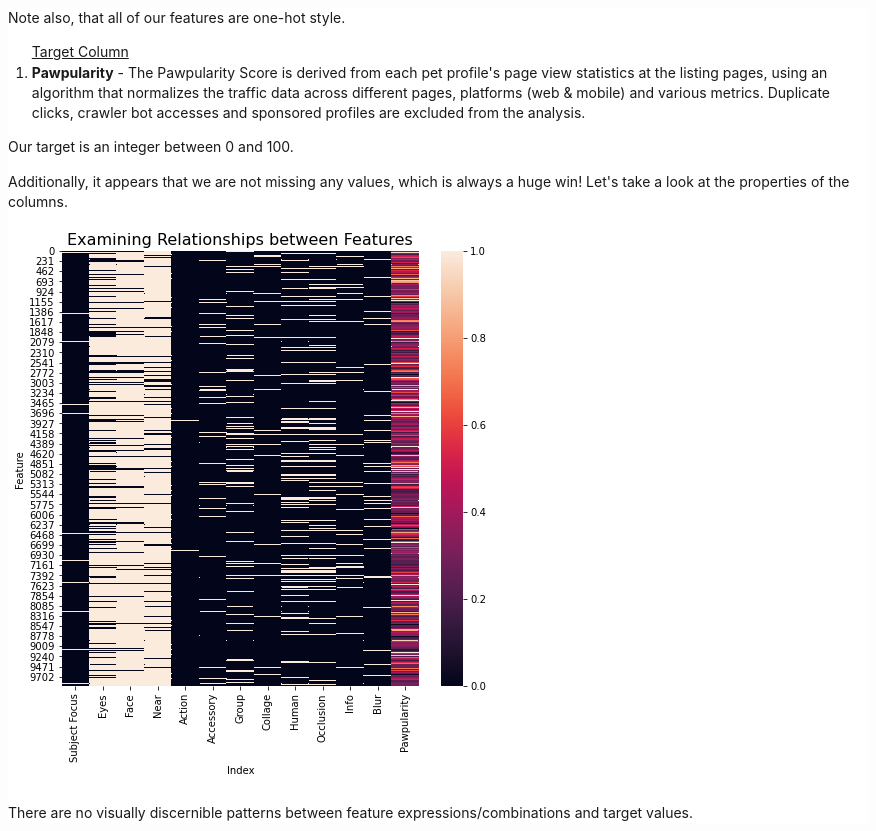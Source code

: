 Note also, that all of our features are one-hot style. 

<ol><u>Target Column</u>
    <li><b>Pawpularity</b> - The Pawpularity Score is derived from each pet profile's page view statistics at the listing pages, using an algorithm that normalizes the traffic data across different pages, platforms (web & mobile) and various metrics. Duplicate clicks, crawler bot accesses and sponsored profiles are excluded from the analysis. </li>
</ol>

Our target is an integer between 0 and 100. 

Additionally, it appears that we are not missing any values, which is always a huge win! Let's take a look at the properties of the columns.

![png](README-images/output_18_0.png)


There are no visually discernible patterns between feature expressions/combinations and target values. 
